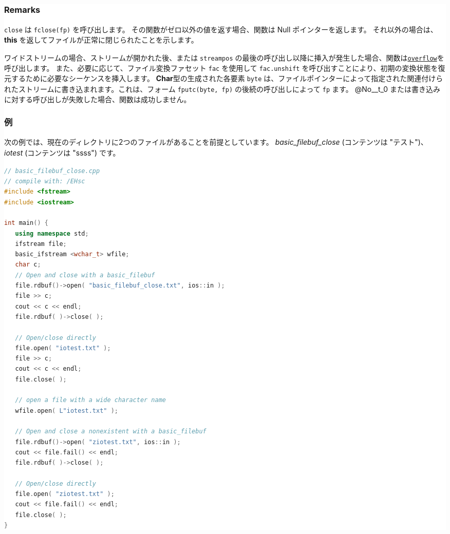 ### <a name="remarks"></a>Remarks

`close` は `fclose(fp)` を呼び出します。 その関数がゼロ以外の値を返す場合、関数は Null ポインターを返します。 それ以外の場合は、**this** を返してファイルが正常に閉じられたことを示します。

ワイドストリームの場合、ストリームが開かれた後、または `streampos` の最後の呼び出し以降に挿入が発生した場合、関数は[`overflow`](#overflow)を呼び出します。 また、必要に応じて、ファイル変換ファセット `fac` を使用して `fac.unshift` を呼び出すことにより、初期の変換状態を復元するために必要なシーケンスを挿入します。 **Char**型の生成された各要素 `byte` は、ファイルポインターによって指定された関連付けられたストリームに書き込まれます。これは、フォーム `fputc(byte, fp)` の後続の呼び出しによって `fp` ます。 @No__t_0 または書き込みに対する呼び出しが失敗した場合、関数は成功しません。

### <a name="example"></a>例

次の例では、現在のディレクトリに2つのファイルがあることを前提としています。 *basic_filebuf_close* (コンテンツは "テスト")、 *iotest* (コンテンツは "ssss") です。

```cpp
// basic_filebuf_close.cpp
// compile with: /EHsc
#include <fstream>
#include <iostream>

int main() {
   using namespace std;
   ifstream file;
   basic_ifstream <wchar_t> wfile;
   char c;
   // Open and close with a basic_filebuf
   file.rdbuf()->open( "basic_filebuf_close.txt", ios::in );
   file >> c;
   cout << c << endl;
   file.rdbuf( )->close( );

   // Open/close directly
   file.open( "iotest.txt" );
   file >> c;
   cout << c << endl;
   file.close( );

   // open a file with a wide character name
   wfile.open( L"iotest.txt" );

   // Open and close a nonexistent with a basic_filebuf
   file.rdbuf()->open( "ziotest.txt", ios::in );
   cout << file.fail() << endl;
   file.rdbuf( )->close( );

   // Open/close directly
   file.open( "ziotest.txt" );
   cout << file.fail() << endl;
   file.close( );
}
```
